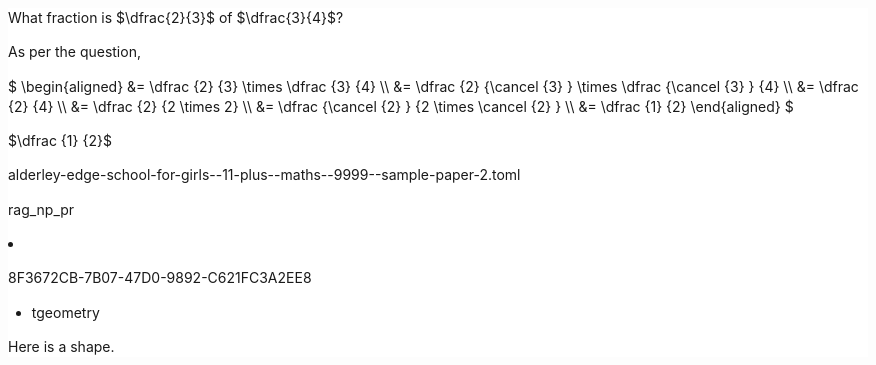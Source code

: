 What fraction is $\dfrac{2}{3}$ of $\dfrac{3}{4}$?

</div>
<div class='workings'>
<div class='working'>

As per the question,

$
\begin{aligned}
&= \dfrac {2} {3} \times \dfrac {3} {4} \\\\
&= \dfrac {2} {\cancel {3} } \times \dfrac {\cancel {3} } {4} \\\\
&= \dfrac {2} {4} \\\\
&= \dfrac {2} {2 \times 2} \\\\
&= \dfrac {\cancel {2} } {2 \times \cancel {2} } \\\\
&= \dfrac {1} {2}
\end{aligned}
$

</div>
</div>
<div class='answers'>
<div class='answer'>

$\dfrac {1} {2}$

</div>
</div>

<div class='papername'>
<p>alderley-edge-school-for-girls--11-plus--maths--9999--sample-paper-2.toml</p>
</div>
<div class='rag'>
<p>rag_np_pr</p>
</div>
</div>
</li>
<li>
<div class='question_envelope rag_np_pr question'>
<div class='uuid'>
<p>8F3672CB-7B07-47D0-9892-C621FC3A2EE8</p>
</div>
<div class='topics'>
<ul>
<li>
tgeometry
</li>
</ul>
</div>
<div class='question question'>

Here is a shape.
